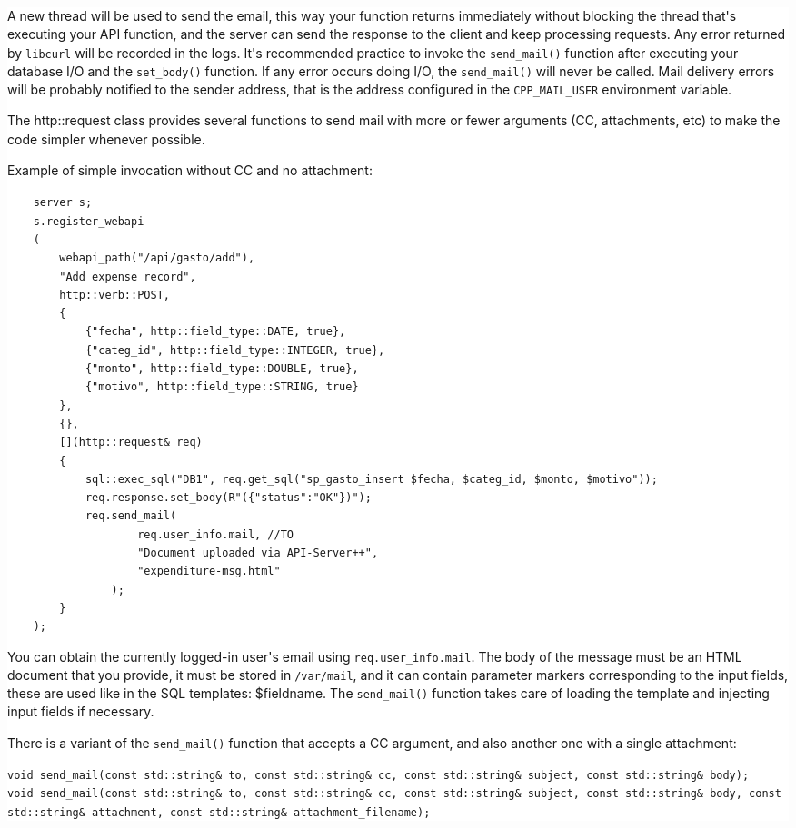 A new thread will be used to send the email, this way your function returns immediately without blocking the thread that's executing your API function, and the server can send the response to the client and keep processing requests. Any error returned by `libcurl` will be recorded in the logs. It's recommended practice to invoke the `send_mail()` function after executing your database I/O and the `set_body()` function. If any error occurs doing I/O, the `send_mail()` will never be called. Mail delivery errors will be probably notified to the sender address, that is the address configured in the `CPP_MAIL_USER` environment variable.

The http::request class provides several functions to send mail with more or fewer arguments (CC, attachments, etc) to make the code simpler whenever possible.

Example of simple invocation without CC and no attachment:
```
	server s;
	s.register_webapi
	(
		webapi_path("/api/gasto/add"), 
		"Add expense record",
		http::verb::POST, 
		{
			{"fecha", http::field_type::DATE, true},
			{"categ_id", http::field_type::INTEGER, true},
			{"monto", http::field_type::DOUBLE, true},
			{"motivo", http::field_type::STRING, true}			
		},
		{},
		[](http::request& req) 
		{
			sql::exec_sql("DB1", req.get_sql("sp_gasto_insert $fecha, $categ_id, $monto, $motivo"));
			req.response.set_body(R"({"status":"OK"})");
			req.send_mail(
					req.user_info.mail, //TO
					"Document uploaded via API-Server++",
					"expenditure-msg.html"
				);			
		}
	);
```
You can obtain the currently logged-in user's email using `req.user_info.mail`. The body of the message must be an HTML document that you provide, it must be stored in `/var/mail`, and it can contain parameter markers corresponding to the input fields, these are used like in the SQL templates: $fieldname. The `send_mail()` function takes care of loading the template and injecting input fields if necessary.

There is a variant of the `send_mail()` function that accepts a CC argument, and also another one with a single attachment:
```
void send_mail(const std::string& to, const std::string& cc, const std::string& subject, const std::string& body);
void send_mail(const std::string& to, const std::string& cc, const std::string& subject, const std::string& body, const std::string& attachment, const std::string& attachment_filename);
```
